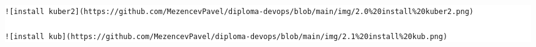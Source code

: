    ![install kuber2](https://github.com/MezencevPavel/diploma-devops/blob/main/img/2.0%20install%20kuber2.png)

    ![install kub](https://github.com/MezencevPavel/diploma-devops/blob/main/img/2.1%20install%20kub.png)
